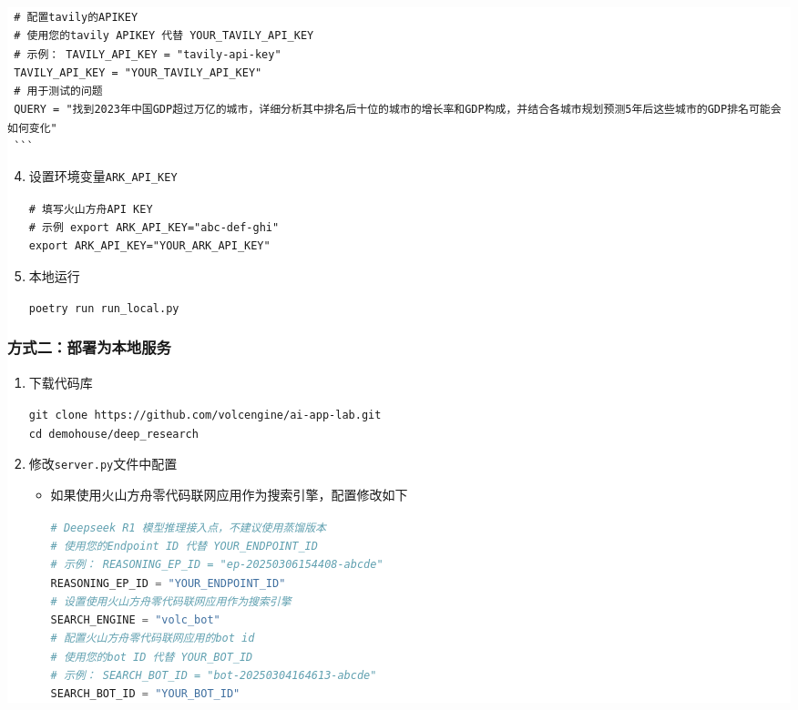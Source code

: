      # 配置tavily的APIKEY
     # 使用您的tavily APIKEY 代替 YOUR_TAVILY_API_KEY
     # 示例： TAVILY_API_KEY = "tavily-api-key"
     TAVILY_API_KEY = "YOUR_TAVILY_API_KEY"
     # 用于测试的问题
     QUERY = "找到2023年中国GDP超过万亿的城市，详细分析其中排名后十位的城市的增长率和GDP构成，并结合各城市规划预测5年后这些城市的GDP排名可能会如何变化"
     ```

4. 设置环境变量`ARK_API_KEY`

    ```shell
    # 填写火山方舟API KEY
    # 示例 export ARK_API_KEY="abc-def-ghi"
    export ARK_API_KEY="YOUR_ARK_API_KEY"
    ```

5. 本地运行

    ```shell
    poetry run run_local.py
    ```

### 方式二：部署为本地服务

1. 下载代码库

    ```shell
    git clone https://github.com/volcengine/ai-app-lab.git
    cd demohouse/deep_research
    ```

2. 修改`server.py`文件中配置

   - 如果使用火山方舟零代码联网应用作为搜索引擎，配置修改如下

     ```python
     # Deepseek R1 模型推理接入点，不建议使用蒸馏版本
     # 使用您的Endpoint ID 代替 YOUR_ENDPOINT_ID
     # 示例： REASONING_EP_ID = "ep-20250306154408-abcde"
     REASONING_EP_ID = "YOUR_ENDPOINT_ID"
     # 设置使用火山方舟零代码联网应用作为搜索引擎
     SEARCH_ENGINE = "volc_bot"
     # 配置火山方舟零代码联网应用的bot id
     # 使用您的bot ID 代替 YOUR_BOT_ID
     # 示例： SEARCH_BOT_ID = "bot-20250304164613-abcde"
     SEARCH_BOT_ID = "YOUR_BOT_ID"
     ```